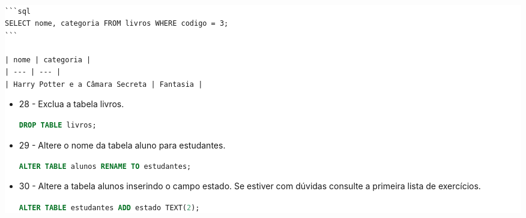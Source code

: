     ```sql
    SELECT nome, categoria FROM livros WHERE codigo = 3;
    ```
    
    | nome | categoria |
    | --- | --- |
    | Harry Potter e a Câmara Secreta | Fantasia |
- 28 - Exclua a tabela livros.
    
    ```sql
    DROP TABLE livros;
    ```
    
- 29 - Altere o nome da tabela aluno para estudantes.
    
    ```sql
    ALTER TABLE alunos RENAME TO estudantes;
    ```
    
- 30 - Altere a tabela alunos inserindo o campo estado. Se estiver com dúvidas consulte a primeira lista de exercícios.
    
    ```sql
    ALTER TABLE estudantes ADD estado TEXT(2);
    ```